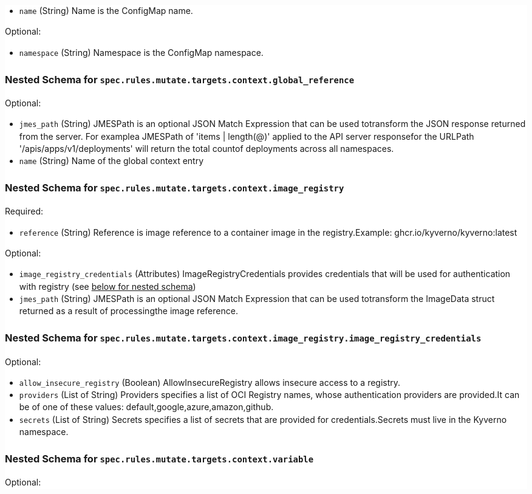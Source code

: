 - `name` (String) Name is the ConfigMap name.

Optional:

- `namespace` (String) Namespace is the ConfigMap namespace.


<a id="nestedatt--spec--rules--mutate--targets--context--global_reference"></a>
### Nested Schema for `spec.rules.mutate.targets.context.global_reference`

Optional:

- `jmes_path` (String) JMESPath is an optional JSON Match Expression that can be used totransform the JSON response returned from the server. For examplea JMESPath of 'items | length(@)' applied to the API server responsefor the URLPath '/apis/apps/v1/deployments' will return the total countof deployments across all namespaces.
- `name` (String) Name of the global context entry


<a id="nestedatt--spec--rules--mutate--targets--context--image_registry"></a>
### Nested Schema for `spec.rules.mutate.targets.context.image_registry`

Required:

- `reference` (String) Reference is image reference to a container image in the registry.Example: ghcr.io/kyverno/kyverno:latest

Optional:

- `image_registry_credentials` (Attributes) ImageRegistryCredentials provides credentials that will be used for authentication with registry (see [below for nested schema](#nestedatt--spec--rules--mutate--targets--context--image_registry--image_registry_credentials))
- `jmes_path` (String) JMESPath is an optional JSON Match Expression that can be used totransform the ImageData struct returned as a result of processingthe image reference.

<a id="nestedatt--spec--rules--mutate--targets--context--image_registry--image_registry_credentials"></a>
### Nested Schema for `spec.rules.mutate.targets.context.image_registry.image_registry_credentials`

Optional:

- `allow_insecure_registry` (Boolean) AllowInsecureRegistry allows insecure access to a registry.
- `providers` (List of String) Providers specifies a list of OCI Registry names, whose authentication providers are provided.It can be of one of these values: default,google,azure,amazon,github.
- `secrets` (List of String) Secrets specifies a list of secrets that are provided for credentials.Secrets must live in the Kyverno namespace.



<a id="nestedatt--spec--rules--mutate--targets--context--variable"></a>
### Nested Schema for `spec.rules.mutate.targets.context.variable`

Optional:
